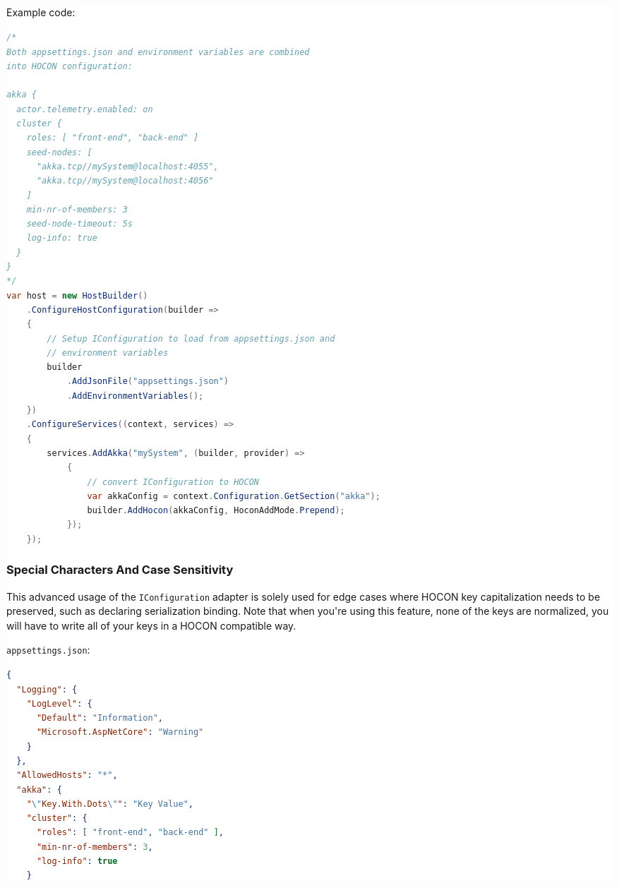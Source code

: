 Example code:

```csharp
/*
Both appsettings.json and environment variables are combined
into HOCON configuration:

akka {
  actor.telemetry.enabled: on
  cluster {
    roles: [ "front-end", "back-end" ]
    seed-nodes: [ 
      "akka.tcp//mySystem@localhost:4055",
      "akka.tcp//mySystem@localhost:4056" 
    ]
    min-nr-of-members: 3
    seed-node-timeout: 5s
    log-info: true
  }
}
*/
var host = new HostBuilder()
    .ConfigureHostConfiguration(builder =>
    {
        // Setup IConfiguration to load from appsettings.json and
        // environment variables
        builder
            .AddJsonFile("appsettings.json")
            .AddEnvironmentVariables();
    })
    .ConfigureServices((context, services) =>
    {
        services.AddAkka("mySystem", (builder, provider) =>
            {
                // convert IConfiguration to HOCON
                var akkaConfig = context.Configuration.GetSection("akka");
                builder.AddHocon(akkaConfig, HoconAddMode.Prepend); 
            });
    });
```

### Special Characters And Case Sensitivity

This advanced usage of the `IConfiguration` adapter is solely used for edge cases where HOCON key capitalization needs to be preserved, such as declaring serialization binding. Note that when you're using this feature, none of the keys are normalized, you will have to write all of your keys in a HOCON compatible way.

`appsettings.json`:

```json
{
  "Logging": {
    "LogLevel": {
      "Default": "Information",
      "Microsoft.AspNetCore": "Warning"
    }
  },
  "AllowedHosts": "*",
  "akka": {
    "\"Key.With.Dots\"": "Key Value",
    "cluster": {
      "roles": [ "front-end", "back-end" ],
      "min-nr-of-members": 3,
      "log-info": true
    }
```